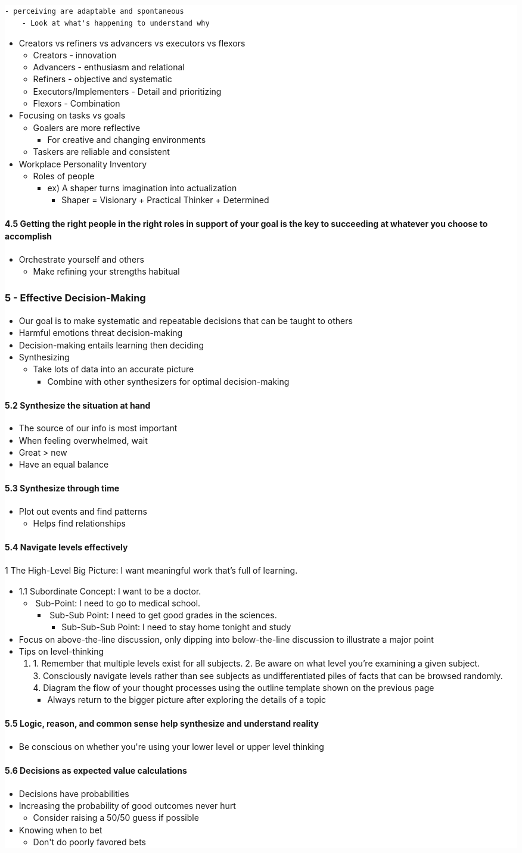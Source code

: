 	- perceiving are adaptable and spontaneous
		- Look at what's happening to understand why
- Creators vs refiners vs advancers vs executors vs flexors
	- Creators - innovation
	- Advancers - enthusiasm and relational
	- Refiners - objective and systematic
	- Executors/Implementers - Detail and prioritizing
	- Flexors - Combination
- Focusing on tasks vs goals
	- Goalers are more reflective
		- For creative and changing environments
	- Taskers are reliable and consistent
- Workplace Personality Inventory
	- Roles of people
		- ex) A shaper turns imagination into actualization
			- Shaper = Visionary + Practical Thinker + Determined
#### 4.5 Getting the right people in the right roles in support of your goal is the key to succeeding at whatever you choose to accomplish
- Orchestrate yourself and others
	- Make refining your strengths habitual
### 5 - Effective Decision-Making
- Our goal is to make systematic and repeatable decisions that can be taught to others
- Harmful emotions threat decision-making
- Decision-making entails learning then deciding
- Synthesizing
	- Take lots of data into an accurate picture
		- Combine with other synthesizers for optimal decision-making
#### 5.2 Synthesize the situation at hand
- The source of our info is most important
- When feeling overwhelmed, wait
- Great > new
- Have an equal balance
#### 5.3 Synthesize through time
- Plot out events and find patterns
	- Helps find relationships
#### 5.4 Navigate levels effectively
1 The High-Level Big Picture: I want meaningful work that’s full of learning.
- 1.1 Subordinate Concept: I want to be a doctor.
	-  Sub-Point: I need to go to medical school.
		-  Sub-Sub Point: I need to get good grades in the sciences.
			- Sub-Sub-Sub Point: I need to stay home tonight and study
- Focus on above-the-line discussion, only dipping into below-the-line discussion to illustrate a major point
- Tips on level-thinking
	1. 1. Remember that multiple levels exist for all subjects.
	2. Be aware on what level you’re examining a given subject.
	3. Consciously navigate levels rather than see subjects as undifferentiated piles of facts that can be browsed randomly.
	4. Diagram the flow of your thought processes using the outline template shown on the previous page
		- Always return to the bigger picture after exploring the details of a topic
#### 5.5 Logic, reason, and common sense help synthesize and understand reality
- Be conscious on whether you're using your lower level or upper level thinking
#### 5.6 Decisions as expected value calculations
- Decisions have probabilities
- Increasing the probability of good outcomes never hurt
	- Consider raising a 50/50 guess if possible
- Knowing when to bet
	- Don't do poorly favored bets